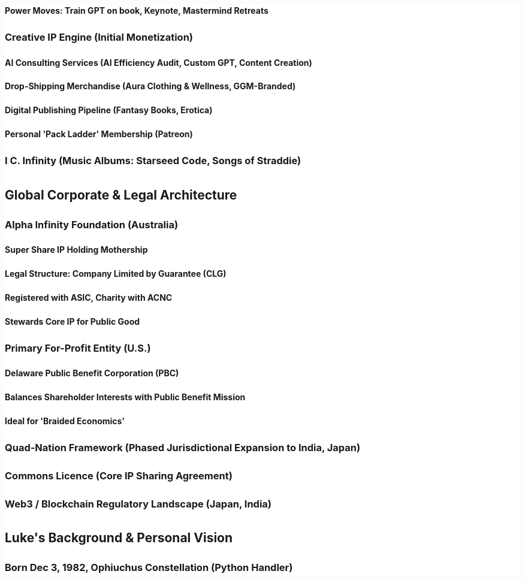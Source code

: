 #### Power Moves: Train GPT on book, Keynote, Mastermind Retreats

### Creative IP Engine (Initial Monetization)

#### AI Consulting Services (AI Efficiency Audit, Custom GPT, Content Creation)

#### Drop-Shipping Merchandise (Aura Clothing & Wellness, GGM-Branded)

#### Digital Publishing Pipeline (Fantasy Books, Erotica)

#### Personal 'Pack Ladder' Membership (Patreon)

### I C. Infinity (Music Albums: Starseed Code, Songs of Straddie)

## Global Corporate & Legal Architecture

### Alpha Infinity Foundation (Australia)

#### Super Share IP Holding Mothership

#### Legal Structure: Company Limited by Guarantee (CLG)

#### Registered with ASIC, Charity with ACNC

#### Stewards Core IP for Public Good

### Primary For-Profit Entity (U.S.)

#### Delaware Public Benefit Corporation (PBC)

#### Balances Shareholder Interests with Public Benefit Mission

#### Ideal for 'Braided Economics'

### Quad-Nation Framework (Phased Jurisdictional Expansion to India, Japan)

### Commons Licence (Core IP Sharing Agreement)

### Web3 / Blockchain Regulatory Landscape (Japan, India)

## Luke's Background & Personal Vision

### Born Dec 3, 1982, Ophiuchus Constellation (Python Handler)
